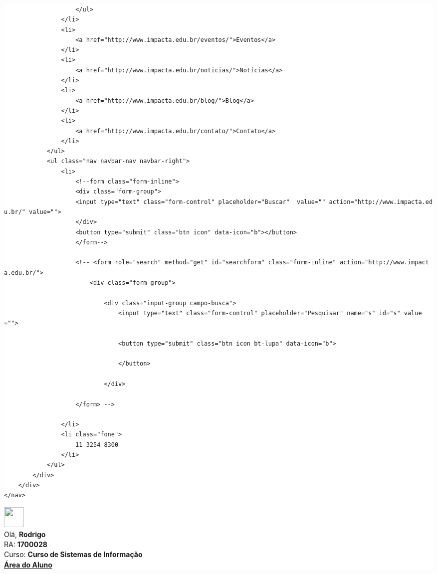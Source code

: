 						</ul>
					</li>
					<li>
						<a href="http://www.impacta.edu.br/eventos/">Eventos</a>
					</li>
					<li>
						<a href="http://www.impacta.edu.br/noticias/">Notícias</a>
					</li>
					<li>
						<a href="http://www.impacta.edu.br/blog/">Blog</a>
					</li>
					<li>
						<a href="http://www.impacta.edu.br/contato/">Contato</a>
					</li>
				</ul>
				<ul class="nav navbar-nav navbar-right">
					<li>
						<!--form class="form-inline">
						<div class="form-group">
						<input type="text" class="form-control" placeholder="Buscar"  value="" action="http://www.impacta.edu.br/" value="">
						</div>
						<button type="submit" class="btn icon" data-icon="b"></button>
						</form-->

						<!-- <form role="search" method="get" id="searchform" class="form-inline" action="http://www.impacta.edu.br/">
							<div class="form-group">

								<div class="input-group campo-busca">
									<input type="text" class="form-control" placeholder="Pesquisar" name="s" id="s" value="">

									<button type="submit" class="btn icon bt-lupa" data-icon="b">

									</button>

								</div>

						</form> -->

					</li>
					<li class="fone">
						11 3254 8300
					</li>
				</ul>
			</div>
		</div>
	</nav>
</header>

<div id="header-area-pupil">
    <div class="row-fluid">
        <img id="LoginPicture" src="../res/img/photo.png" width="40" height="40">
        <div id="LoginContent">
            <div class="row-fluid">
                <div class="span4">
                    <div class="p">Olá, <strong>Rodrigo</strong></div>
                    <div class="p">RA: <strong>1700028 </strong></div>
                </div>
                <div class="span8">
                    <div class="p">Curso: <strong>Curso de Sistemas de Informação</strong></div>
                </div>
            </div>
        </div>
        <a href="../aluno" id="LoginAluno" class="btn btn-inverse" title="Área do Aluno"><strong>Área do Aluno</strong></a>